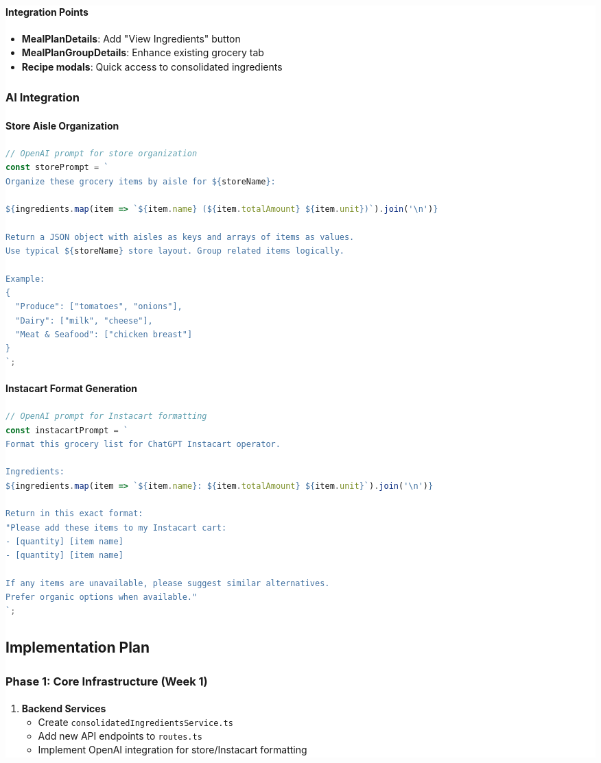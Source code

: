 #### Integration Points
- **MealPlanDetails**: Add "View Ingredients" button
- **MealPlanGroupDetails**: Enhance existing grocery tab
- **Recipe modals**: Quick access to consolidated ingredients

### AI Integration

#### Store Aisle Organization
```typescript
// OpenAI prompt for store organization
const storePrompt = `
Organize these grocery items by aisle for ${storeName}:

${ingredients.map(item => `${item.name} (${item.totalAmount} ${item.unit})`).join('\n')}

Return a JSON object with aisles as keys and arrays of items as values.
Use typical ${storeName} store layout. Group related items logically.

Example:
{
  "Produce": ["tomatoes", "onions"],
  "Dairy": ["milk", "cheese"],
  "Meat & Seafood": ["chicken breast"]
}
`;
```

#### Instacart Format Generation
```typescript
// OpenAI prompt for Instacart formatting
const instacartPrompt = `
Format this grocery list for ChatGPT Instacart operator.

Ingredients:
${ingredients.map(item => `${item.name}: ${item.totalAmount} ${item.unit}`).join('\n')}

Return in this exact format:
"Please add these items to my Instacart cart:
- [quantity] [item name]
- [quantity] [item name]

If any items are unavailable, please suggest similar alternatives.
Prefer organic options when available."
`;
```

## Implementation Plan

### Phase 1: Core Infrastructure (Week 1)
1. **Backend Services**
   - Create `consolidatedIngredientsService.ts`
   - Add new API endpoints to `routes.ts`
   - Implement OpenAI integration for store/Instacart formatting
